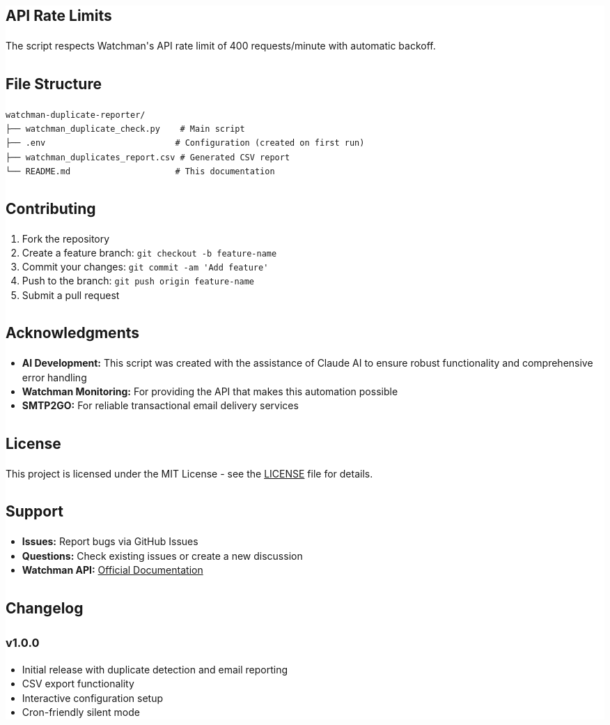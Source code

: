 ## API Rate Limits

The script respects Watchman's API rate limit of 400 requests/minute with automatic backoff.

## File Structure

```
watchman-duplicate-reporter/
├── watchman_duplicate_check.py    # Main script
├── .env                          # Configuration (created on first run)
├── watchman_duplicates_report.csv # Generated CSV report
└── README.md                     # This documentation
```

## Contributing

1. Fork the repository
2. Create a feature branch: `git checkout -b feature-name`
3. Commit your changes: `git commit -am 'Add feature'`
4. Push to the branch: `git push origin feature-name`
5. Submit a pull request

## Acknowledgments

- **AI Development:** This script was created with the assistance of Claude AI to ensure robust functionality and comprehensive error handling
- **Watchman Monitoring:** For providing the API that makes this automation possible
- **SMTP2GO:** For reliable transactional email delivery services

## License

This project is licensed under the MIT License - see the [LICENSE](LICENSE) file for details.

## Support

- **Issues:** Report bugs via GitHub Issues
- **Questions:** Check existing issues or create a new discussion
- **Watchman API:** [Official Documentation](https://api.watchmanmonitoring.com/)

## Changelog

### v1.0.0
- Initial release with duplicate detection and email reporting
- CSV export functionality
- Interactive configuration setup
- Cron-friendly silent mode
